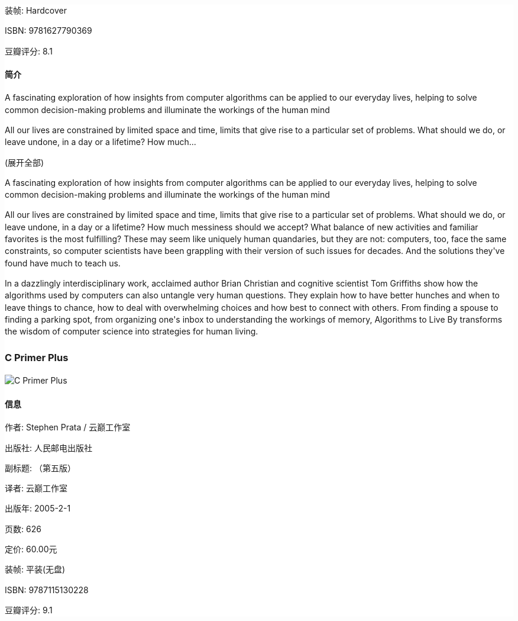 装帧: Hardcover 

ISBN: 9781627790369

豆瓣评分: 8.1

#### 简介

A fascinating exploration of how insights from computer algorithms can be applied to our everyday lives, helping to solve common decision-making problems and illuminate the workings of the human mind

All our lives are constrained by limited space and time, limits that give rise to a particular set of problems. What should we do, or leave undone, in a day or a lifetime? How much...

(展开全部)

A fascinating exploration of how insights from computer algorithms can be applied to our everyday lives, helping to solve common decision-making problems and illuminate the workings of the human mind

All our lives are constrained by limited space and time, limits that give rise to a particular set of problems. What should we do, or leave undone, in a day or a lifetime? How much messiness should we accept? What balance of new activities and familiar favorites is the most fulfilling? These may seem like uniquely human quandaries, but they are not: computers, too, face the same constraints, so computer scientists have been grappling with their version of such issues for decades. And the solutions they've found have much to teach us.

In a dazzlingly interdisciplinary work, acclaimed author Brian Christian and cognitive scientist Tom Griffiths show how the algorithms used by computers can also untangle very human questions. They explain how to have better hunches and when to leave things to chance, how to deal with overwhelming choices and how best to connect with others. From finding a spouse to finding a parking spot, from organizing one's inbox to understanding the workings of memory, Algorithms to Live By transforms the wisdom of computer science into strategies for human living.



### C Primer Plus

![C Primer Plus](https://img3.doubanio.com/view/subject/l/public/s1308874.jpg)

#### 信息

作者: Stephen Prata / 云巅工作室 

出版社: 人民邮电出版社 

副标题: （第五版） 

译者: 云巅工作室 

出版年: 2005-2-1 

页数: 626 

定价: 60.00元 

装帧: 平装(无盘) 

ISBN: 9787115130228

豆瓣评分: 9.1
